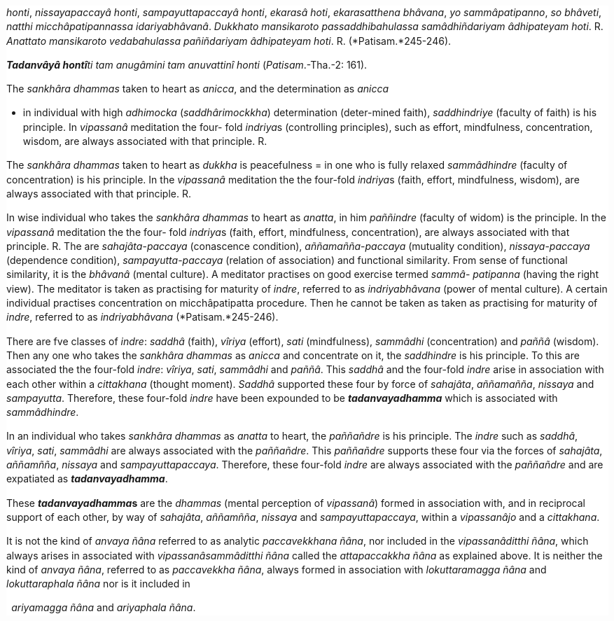 *honti*, *nissayapaccayâ honti*, *sampayuttapaccayâ honti*, *ekarasâ hoti*, *ekarasatthena bhâvana*, *yo sammâpatipanno*, *so bhâveti*, *natthi micchâpatipannassa idariyabhâvanâ*.  *Dukkhato mansikaroto passaddhibahulassa samâdhiñdariyam âdhipateyam hoti*. R. *Anattato mansikaroto vedabahulassa pañiñdariyam âdhipateyam hoti*. R.  (*Patisam.*245-246). 

***Tadanvâyâ hontî**ti tam anugâmini tam anuvattinî honti* (*Patisam*.-Tha.-2: 161). 

The *sankhâra dhammas* taken to heart as *anicca*, and the determination as *anicca* 

- in  individual  with  high  *adhimocka*  (*saddhârimockkha*)  determination  (deter-mined faith), *saddhindriye* (faculty of faith) is his principle.  In *vipassanâ* meditation the four- fold  *indriya*s (controlling principles), such as effort, mindfulness, concentration,  wisdom, are always associated with that principle. R. 

The *sankhâra dhammas*  taken to heart as *dukkha* is peacefulness = in one who is fully relaxed *sammâdhindre* (faculty of concentration) is his principle. In the *vipassanâ* meditation the the four-fold  *indriya*s  (faith, effort, mindfulness, wisdom),  are always  associated with that principle.  R.   

In wise individual who takes the *sankhâra dhammas* to heart as *anatta*, in him *paññindre* (faculty of widom) is the principle.  In the *vipassanâ* meditation the the four- fold  *indriya*s  (faith, effort, mindfulness, concentration),  are always associated with that principle.  R.  The are *sahajâta*-*paccaya* (conascence condition), *aññamañña*-*paccaya* (mutuality  condition),  *nissaya*-*paccaya*  (dependence  condition),  *sampayutta*-*paccaya* (relation of association) and functional similarity.  From sense of functional similarity, it is the *bhâvanâ* (mental culture).  A meditator practises on good exercise termed *sammâ*- *patipanna* (having the right view).  The meditator is taken as practising for maturity of *indre*, referred to as *indriyabhâvana* (power of mental culture).  A certain individual practises concentration on micchâpatipatta procedure.  Then he cannot be taken as taken  as practising for maturity of *indre*, referred to as *indriyabhâvana* (*Patisam.*245-246). 

There are fve classes of *indre*: *saddhâ* (faith), *vîriya* (effort), *sati* (mindfulness), *sammâdhi* (concentration) and *paññâ* (wisdom).  Then any one who takes the *sankhâra* *dhammas* as *anicca* and concentrate on it, the *saddhindre* is his principle.  To this are associated the the four-fold *indre*: *vîriya*, *sati*, *sammâdhi* and *paññâ*.  This *saddhâ* and the four-fold *indre* arise in association with each other within a *cittakhana* (thought moment). *Saddhâ* supported these four by force of *sahajâta*, *aññamañña*, *nissaya* and *sampayutta*. Therefore, these four-fold *indre* have been expounded to be ***tadanvayadhamma*** which is  associated with *sammâdhindre*. 

In an individual who takes *sankhâra dhammas* as *anatta* to heart, the *paññañdre* is his principle.  The *indre* such as *saddhâ*, *vîriya*, *sati*, *sammâdhi* are always associated with the *paññañdre*.  This *paññañdre* supports these four via the forces of *sahajâta*, *aññamñña*,  *nissaya* and *sampayuttapaccaya*.  Therefore, these four-fold  *indre*  are  always associated with the *paññañdre* and are expatiated as ***tadanvayadhamma***.  

These ***tadanvayadhamma*s** are the *dhammas*  (mental perception of *vipassanâ*) formed in association with, and in reciprocal support of each other, by way of *sahajâta*, *aññamñña*,  *nissaya* and *sampayuttapaccaya*, within a *vipassanâjo* and a *cittakhana*.   

It is not the kind of *anvaya ñâna* referred to as analytic *paccavekkhana ñâna*, nor included  in  the  *vipassanâditthi  ñâna*,  which   always  arises  in  associated  with *vipassanâsammâditthi* *ñâna* called the *attapaccakkha ñâna*  as explained above.   It is neither the kind of *anvaya ñâna*, referred to as *paccavekkha ñâna*, always formed in association with *lokuttaramagga ñâna* and *lokuttaraphala ñâna* nor is it included in  

` `*ariyamagga ñâna* and *ariyaphala ñâna*. 
